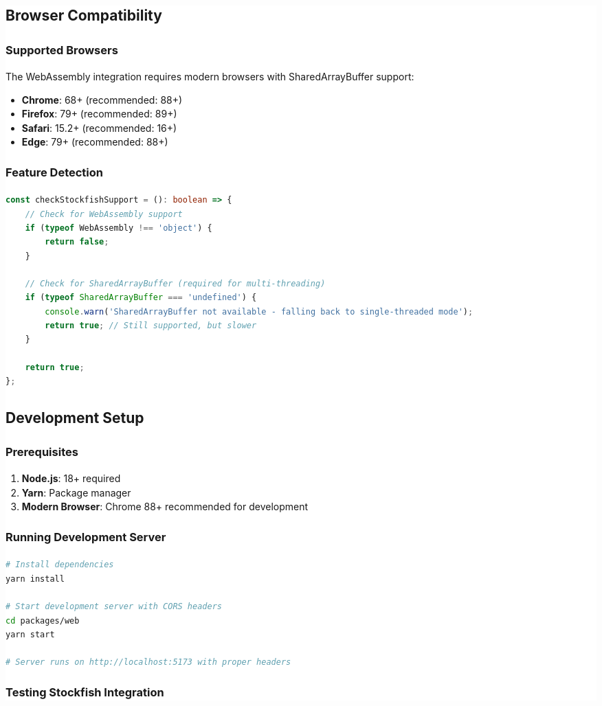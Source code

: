 ## Browser Compatibility

### Supported Browsers

The WebAssembly integration requires modern browsers with SharedArrayBuffer support:

- **Chrome**: 68+ (recommended: 88+)
- **Firefox**: 79+ (recommended: 89+)
- **Safari**: 15.2+ (recommended: 16+)
- **Edge**: 79+ (recommended: 88+)

### Feature Detection

```typescript
const checkStockfishSupport = (): boolean => {
    // Check for WebAssembly support
    if (typeof WebAssembly !== 'object') {
        return false;
    }

    // Check for SharedArrayBuffer (required for multi-threading)
    if (typeof SharedArrayBuffer === 'undefined') {
        console.warn('SharedArrayBuffer not available - falling back to single-threaded mode');
        return true; // Still supported, but slower
    }

    return true;
};
```

## Development Setup

### Prerequisites

1. **Node.js**: 18+ required
2. **Yarn**: Package manager
3. **Modern Browser**: Chrome 88+ recommended for development

### Running Development Server

```bash
# Install dependencies
yarn install

# Start development server with CORS headers
cd packages/web
yarn start

# Server runs on http://localhost:5173 with proper headers
```

### Testing Stockfish Integration
